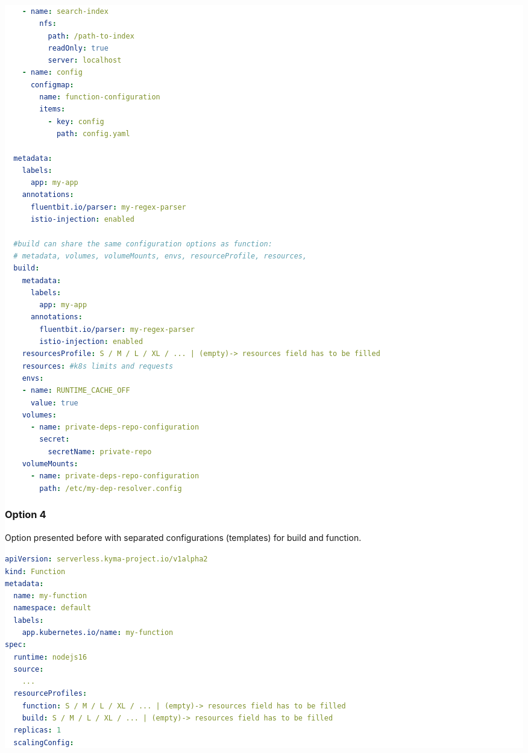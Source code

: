 ```yaml
    - name: search-index
        nfs:
          path: /path-to-index
          readOnly: true
          server: localhost
    - name: config
      configmap:
        name: function-configuration
        items:
          - key: config
            path: config.yaml
  
  metadata:
    labels:
      app: my-app
    annotations:
      fluentbit.io/parser: my-regex-parser
      istio-injection: enabled
  
  #build can share the same configuration options as function: 
  # metadata, volumes, volumeMounts, envs, resourceProfile, resources, 
  build:
    metadata:
      labels:
        app: my-app
      annotations:
        fluentbit.io/parser: my-regex-parser
        istio-injection: enabled
    resourcesProfile: S / M / L / XL / ... | (empty)-> resources field has to be filled
    resources: #k8s limits and requests
    envs:
    - name: RUNTIME_CACHE_OFF
      value: true
    volumes:
      - name: private-deps-repo-configuration
        secret:
          secretName: private-repo
    volumeMounts:
      - name: private-deps-repo-configuration
        path: /etc/my-dep-resolver.config

```
### Option 4

Option presented before with separated configurations (templates) for build and function.

```yaml
apiVersion: serverless.kyma-project.io/v1alpha2
kind: Function
metadata:
  name: my-function
  namespace: default
  labels:
    app.kubernetes.io/name: my-function
spec:
  runtime: nodejs16
  source:
    ...
  resourceProfiles:
    function: S / M / L / XL / ... | (empty)-> resources field has to be filled
    build: S / M / L / XL / ... | (empty)-> resources field has to be filled
  replicas: 1
  scalingConfig:
```